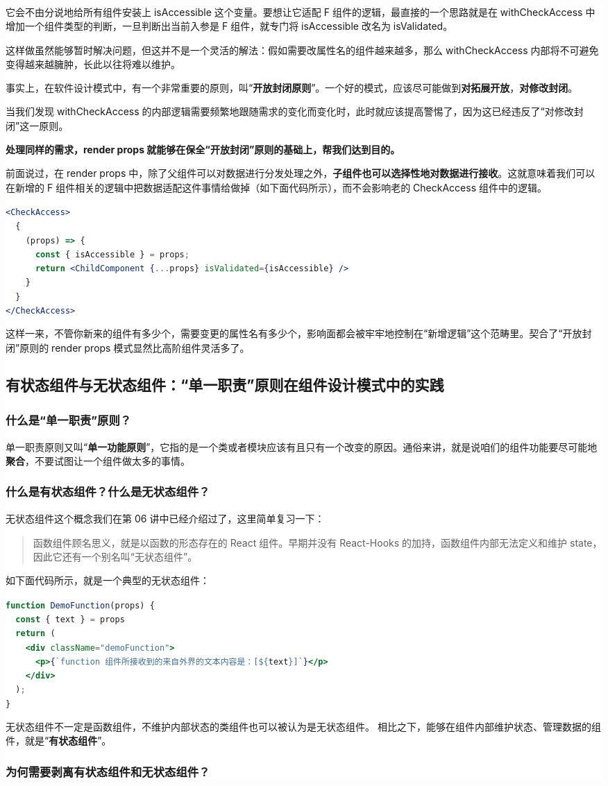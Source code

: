 它会不由分说地给所有组件安装上 isAccessible 这个变量。要想让它适配 F 组件的逻辑，最直接的一个思路就是在 withCheckAccess 中增加一个组件类型的判断，一旦判断出当前入参是 F 组件，就专门将 isAccessible 改名为 isValidated。

这样做虽然能够暂时解决问题，但这并不是一个灵活的解法：假如需要改属性名的组件越来越多，那么 withCheckAccess 内部将不可避免变得越来越臃肿，长此以往将难以维护。

事实上，在软件设计模式中，有一个非常重要的原则，叫“**开放封闭原则**”。一个好的模式，应该尽可能做到**对拓展开放**，**对修改封闭**。

当我们发现 withCheckAccess 的内部逻辑需要频繁地跟随需求的变化而变化时，此时就应该提高警惕了，因为这已经违反了“对修改封闭”这一原则。

**处理同样的需求，render props 就能够在保全“开放封闭”原则的基础上，帮我们达到目的。**

前面说过，在 render props 中，除了父组件可以对数据进行分发处理之外，**子组件也可以选择性地对数据进行接收**。这就意味着我们可以在新增的 F 组件相关的逻辑中把数据适配这件事情给做掉（如下面代码所示），而不会影响老的 CheckAccess 组件中的逻辑。

```jsx
<CheckAccess>
  {
    (props) => {
      const { isAccessible } = props;
      return <ChildComponent {...props} isValidated={isAccessible} />
    }
  }
</CheckAccess>
```

这样一来，不管你新来的组件有多少个，需要变更的属性名有多少个，影响面都会被牢牢地控制在“新增逻辑”这个范畴里。契合了“开放封闭”原则的 render props 模式显然比高阶组件灵活多了。

## 有状态组件与无状态组件：“单一职责”原则在组件设计模式中的实践

### 什么是“单一职责”原则？

单一职责原则又叫“**单一功能原则**”，它指的是一个类或者模块应该有且只有一个改变的原因。通俗来讲，就是说咱们的组件功能要尽可能地**聚合**，不要试图让一个组件做太多的事情。

### 什么是有状态组件？什么是无状态组件？

无状态组件这个概念我们在第 06 讲中已经介绍过了，这里简单复习一下：

> 函数组件顾名思义，就是以函数的形态存在的 React 组件。早期并没有 React-Hooks 的加持，函数组件内部无法定义和维护 state，因此它还有一个别名叫“无状态组件”。

如下面代码所示，就是一个典型的无状态组件：

```jsx
function DemoFunction(props) {
  const { text } = props
  return (
    <div className="demoFunction">
      <p>{`function 组件所接收到的来自外界的文本内容是：[${text}]`}</p>
    </div>
  );
}
```

无状态组件不一定是函数组件，不维护内部状态的类组件也可以被认为是无状态组件。
相比之下，能够在组件内部维护状态、管理数据的组件，就是“**有状态组件**”。

### 为何需要剥离有状态组件和无状态组件？
